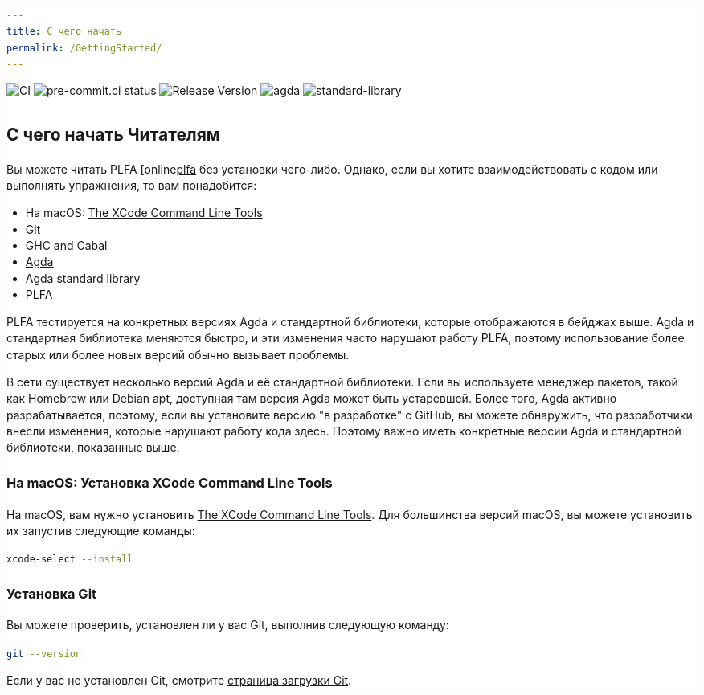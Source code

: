 ```yaml
---
title: С чего начать
permalink: /GettingStarted/
---
```




[![CI][plfa-badge-status-svg]][plfa-badge-status-url]
[![pre-commit.ci status][pre-commit-status-svg]][pre-commit-status-url]
[![Release Version][plfa-badge-version-svg]][plfa-badge-version-url]
[![agda][agda-badge-version-svg]][agda-badge-version-url]
[![standard-library][agda-stdlib-version-svg]][agda-stdlib-version-url]

## С чего начать Читателям

Вы можете читать PLFA [online[plfa] без установки чего-либо. Однако, если вы хотите взаимодействовать с кодом или выполнять упражнения, то вам понадобится:

- На macOS: [The XCode Command Line Tools](#on-macos-install-the-xcode-command-line-tools)
- [Git](#install-git)
- [GHC and Cabal](#install-ghc-and-cabal)
- [Agda](#install-agda)
- [Agda standard library](#install-plfa-and-the-agda-standard-library)
- [PLFA](#install-plfa-and-the-agda-standard-library)

PLFA тестируется на конкретных версиях Agda и стандартной библиотеки, которые отображаются в бейджах выше. Agda и стандартная библиотека меняются быстро, и эти изменения часто нарушают работу PLFA, поэтому использование более старых или более новых версий обычно вызывает проблемы.

В сети существует несколько версий Agda и её стандартной библиотеки. Если вы используете менеджер пакетов, такой как Homebrew или Debian apt, доступная там версия Agda может быть устаревшей. Более того, Agda активно разрабатывается, поэтому, если вы установите версию "в разработке" с GitHub, вы можете обнаружить, что разработчики внесли изменения, которые нарушают работу кода здесь. Поэтому важно иметь конкретные версии Agda и стандартной библиотеки, показанные выше.

### На macOS: Установка XCode Command Line Tools

На macOS, вам нужно установить [The XCode Command Line Tools][xcode]. Для большинства версий macOS, вы можете установить их запустив следующие команды:

```bash
xcode-select --install
```

### Установка Git

Вы можете проверить, установлен ли у вас Git, выполнив следующую команду:

```bash
git --version
```

Если у вас не установлен Git, смотрите [страница загрузки Git][git].


[plfa-badge-status-svg]: https://github.com/plfa/plfa.github.io/actions/workflows/ci.yml/badge.svg
[plfa-badge-status-url]: https://github.com/plfa/plfa.github.io/actions/workflows/ci.yml
[pre-commit-status-svg]: https://results.pre-commit.ci/badge/github/plfa/plfa.github.io/dev.svg
[pre-commit-status-url]: https://results.pre-commit.ci/latest/github/plfa/plfa.github.io/dev
[plfa-badge-version-svg]: https://img.shields.io/github/v/tag/plfa/plfa.github.io?label=release
[plfa-badge-version-url]: https://github.com/plfa/plfa.github.io/releases/latest
[agda-badge-version-svg]: https://img.shields.io/badge/agda-v2.6.3-blue.svg
[agda-badge-version-url]: https://github.com/agda/agda/releases/tag/v2.6.3.
[agda-stdlib-version-svg]: https://img.shields.io/badge/agda--stdlib-v1.7.2-blue.svg
[agda-stdlib-version-url]: https://github.com/agda/agda-stdlib/releases/tag/v1.7.2
[plfa]: https://plfa.inf.ed.ac.uk
[plfa-epub]: https://plfa.github.io/plfa.epub
[plfa-contributing]: https://plfa.github.io/Contributing/
[ghcup]: https://www.haskell.org/ghcup/
[git]: https://git-scm.com/downloads
[xcode]: https://developer.apple.com/xcode/
[agda-readthedocs-installation]: https://agda.readthedocs.io/en/v2.6.3/getting-started/installation.html
[agda-readthedocs-hello-world]: https://agda.readthedocs.io/en/v2.6.3/getting-started/hello-world.html
[agda-readthedocs-holes]: https://agda.readthedocs.io/en/v2.6.3/getting-started/a-taste-of-agda.html#preliminaries
[agda-readthedocs-emacs-mode]: https://agda.readthedocs.io/en/v2.6.3/tools/emacs-mode.html
[agda-readthedocs-emacs-notation]: https://agda.readthedocs.io/en/v2.6.3/tools/emacs-mode.html#notation-for-key-combinations
[agda-readthedocs-package-system]: https://agda.readthedocs.io/en/v2.6.3/tools/package-system.html#example-using-the-standard-library
[emacs]: https://www.gnu.org/software/emacs/download.html
[emacs-tour]: https://www.gnu.org/software/emacs/tour/
[emacs-home]: https://www.gnu.org/software/emacs/manual/html_node/efaq-w32/Location-of-init-file.html
[aquamacs]: https://aquamacs.org/
[spacemacs]: https://www.spacemacs.org/
[spacemacs-agda]: https://develop.spacemacs.org/layers/+lang/agda/README.html
[vscode]: https://code.visualstudio.com/
[vscode-agda]: https://marketplace.visualstudio.com/items?itemName=banacorn.agda-mode
[font-sourcecodepro]: https://github.com/adobe-fonts/source-code-pro
[font-dejavusansmono]: https://dejavu-fonts.github.io/
[font-freemono]: https://www.gnu.org/software/freefont/
[font-mononoki]: https://madmalik.github.io/mononoki/
[font-mononoki-debian]: https://packages.debian.org/sid/fonts/fonts-mononoki